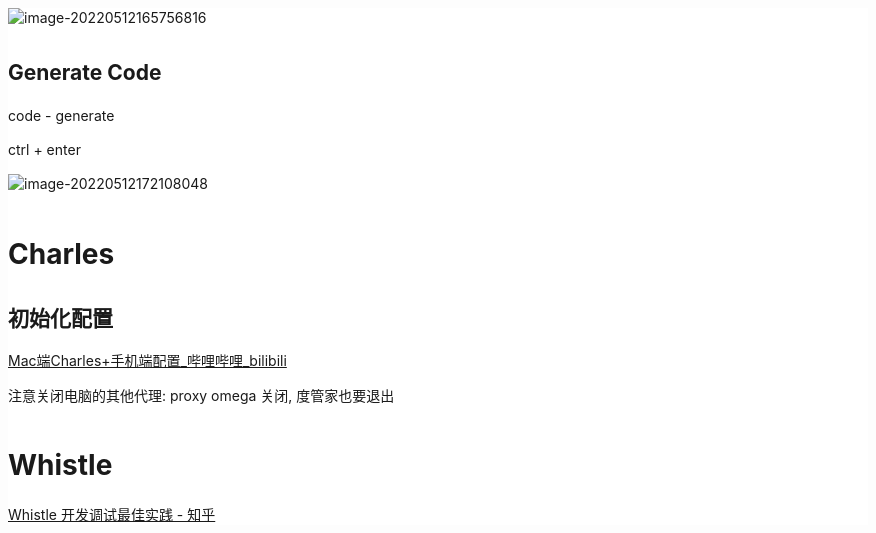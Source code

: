 ![image-20220512165756816](/img/user/programming/basic/common/programming-tools/image-20220512165756816.png)

## Generate Code

code - generate

ctrl + enter

![image-20220512172108048](/img/user/programming/basic/common/programming-tools/image-20220512172108048.png)

# Charles

## 初始化配置

[Mac端Charles+手机端配置\_哔哩哔哩\_bilibili](https://www.bilibili.com/video/BV1xV4y1M7Vb/?spm_id_from=333.337.search-card.all.click&vd_source=db8a4b4129af2e1d7a3e3f6357bb4d45)

注意关闭电脑的其他代理: proxy omega 关闭, 度管家也要退出

# Whistle

[Whistle 开发调试最佳实践 - 知乎](https://zhuanlan.zhihu.com/p/483975945)
